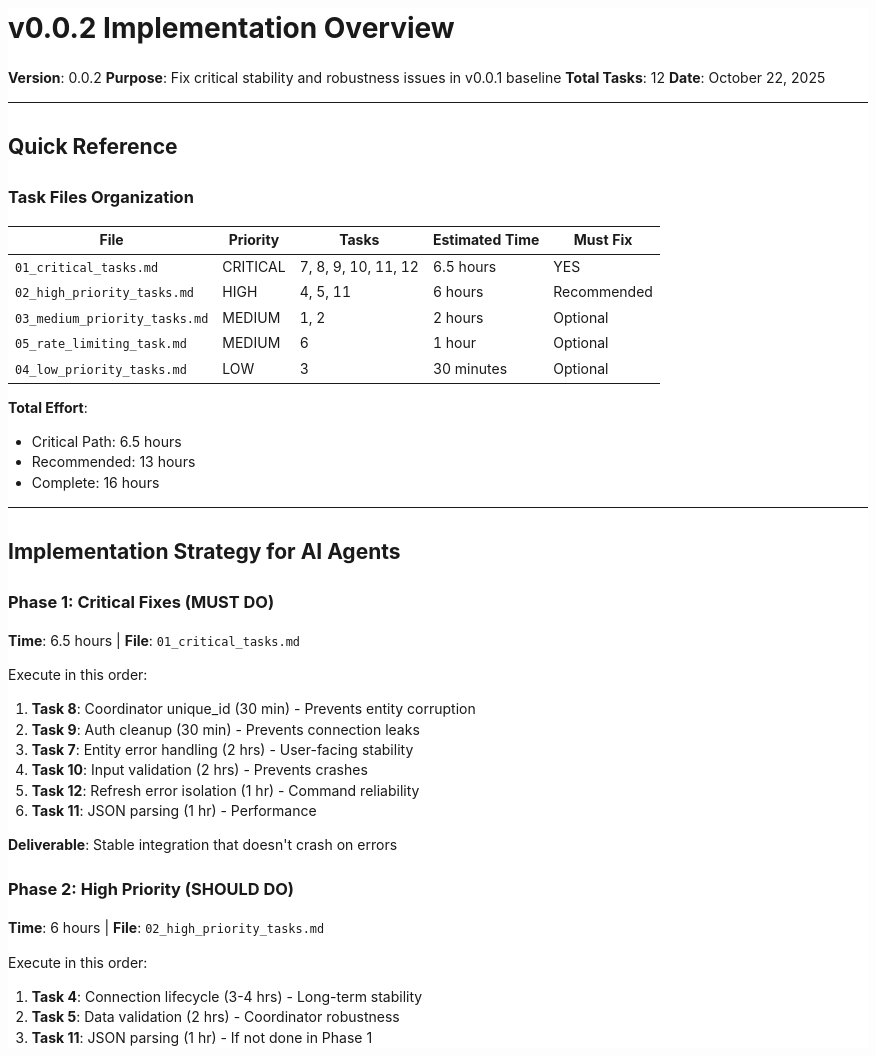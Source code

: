 # v0.0.2 Implementation Overview

**Version**: 0.0.2
**Purpose**: Fix critical stability and robustness issues in v0.0.1 baseline
**Total Tasks**: 12
**Date**: October 22, 2025

---

## Quick Reference

### Task Files Organization

| File                          | Priority | Tasks               | Estimated Time | Must Fix    |
| ----------------------------- | -------- | ------------------- | -------------- | ----------- |
| `01_critical_tasks.md`        | CRITICAL | 7, 8, 9, 10, 11, 12 | 6.5 hours      | YES         |
| `02_high_priority_tasks.md`   | HIGH     | 4, 5, 11            | 6 hours        | Recommended |
| `03_medium_priority_tasks.md` | MEDIUM   | 1, 2                | 2 hours        | Optional    |
| `05_rate_limiting_task.md`    | MEDIUM   | 6                   | 1 hour         | Optional    |
| `04_low_priority_tasks.md`    | LOW      | 3                   | 30 minutes     | Optional    |

**Total Effort**:
- Critical Path: 6.5 hours
- Recommended: 13 hours
- Complete: 16 hours

---

## Implementation Strategy for AI Agents

### Phase 1: Critical Fixes (MUST DO)
**Time**: 6.5 hours | **File**: `01_critical_tasks.md`

Execute in this order:
1. **Task 8**: Coordinator unique_id (30 min) - Prevents entity corruption
2. **Task 9**: Auth cleanup (30 min) - Prevents connection leaks
3. **Task 7**: Entity error handling (2 hrs) - User-facing stability
4. **Task 10**: Input validation (2 hrs) - Prevents crashes
5. **Task 12**: Refresh error isolation (1 hr) - Command reliability
6. **Task 11**: JSON parsing (1 hr) - Performance

**Deliverable**: Stable integration that doesn't crash on errors

### Phase 2: High Priority (SHOULD DO)
**Time**: 6 hours | **File**: `02_high_priority_tasks.md`

Execute in this order:
1. **Task 4**: Connection lifecycle (3-4 hrs) - Long-term stability
2. **Task 5**: Data validation (2 hrs) - Coordinator robustness
3. **Task 11**: JSON parsing (1 hr) - If not done in Phase 1
